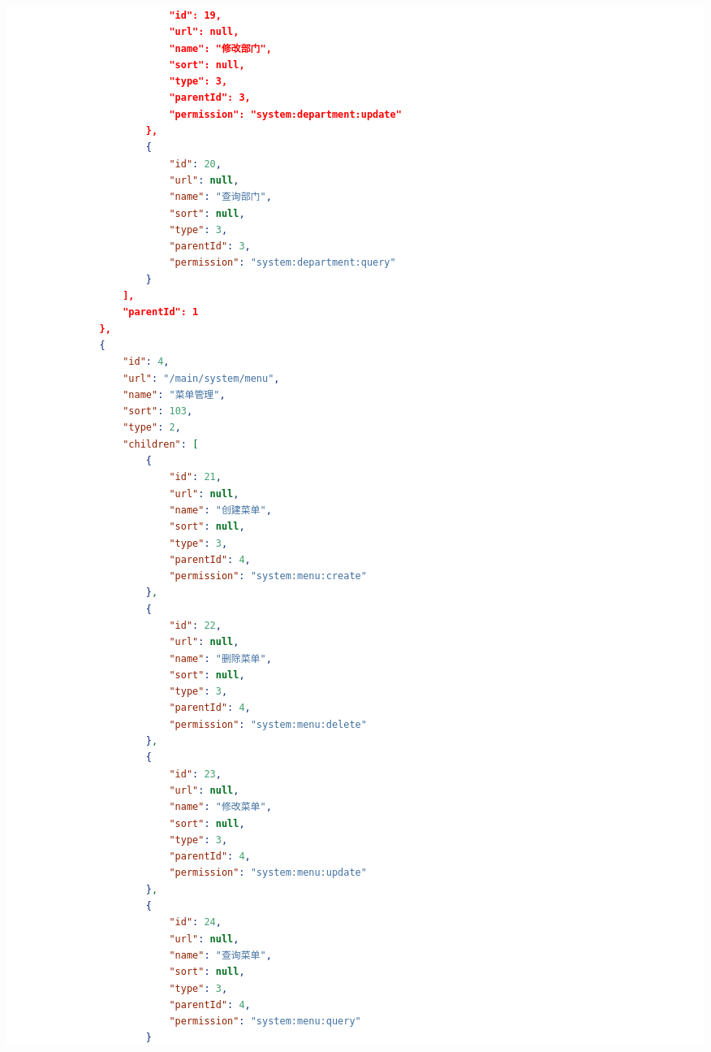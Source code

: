 ```json
                            "id": 19,
                            "url": null,
                            "name": "修改部门",
                            "sort": null,
                            "type": 3,
                            "parentId": 3,
                            "permission": "system:department:update"
                        },
                        {
                            "id": 20,
                            "url": null,
                            "name": "查询部门",
                            "sort": null,
                            "type": 3,
                            "parentId": 3,
                            "permission": "system:department:query"
                        }
                    ],
                    "parentId": 1
                },
                {
                    "id": 4,
                    "url": "/main/system/menu",
                    "name": "菜单管理",
                    "sort": 103,
                    "type": 2,
                    "children": [
                        {
                            "id": 21,
                            "url": null,
                            "name": "创建菜单",
                            "sort": null,
                            "type": 3,
                            "parentId": 4,
                            "permission": "system:menu:create"
                        },
                        {
                            "id": 22,
                            "url": null,
                            "name": "删除菜单",
                            "sort": null,
                            "type": 3,
                            "parentId": 4,
                            "permission": "system:menu:delete"
                        },
                        {
                            "id": 23,
                            "url": null,
                            "name": "修改菜单",
                            "sort": null,
                            "type": 3,
                            "parentId": 4,
                            "permission": "system:menu:update"
                        },
                        {
                            "id": 24,
                            "url": null,
                            "name": "查询菜单",
                            "sort": null,
                            "type": 3,
                            "parentId": 4,
                            "permission": "system:menu:query"
                        }
```
